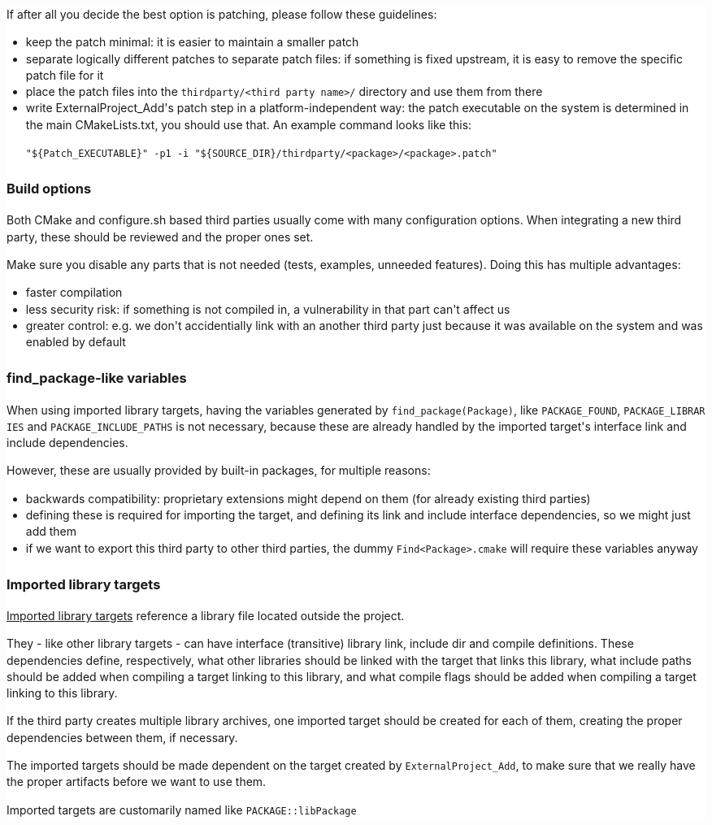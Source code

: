 If after all you decide the best option is patching, please follow these guidelines:
 - keep the patch minimal: it is easier to maintain a smaller patch
 - separate logically different patches to separate patch files: if something is fixed upstream, it is easy to remove the specific patch file for it
 - place the patch files into the `thirdparty/<third party name>/` directory and use them from there
 - write ExternalProject_Add's patch step in a platform-independent way: the patch executable on the system is determined in the main CMakeLists.txt, you should use that. An example command looks like this:
   ```
   "${Patch_EXECUTABLE}" -p1 -i "${SOURCE_DIR}/thirdparty/<package>/<package>.patch"
   ```

### Build options
Both CMake and configure.sh based third parties usually come with many configuration options.
When integrating a new third party, these should be reviewed and the proper ones set.

Make sure you disable any parts that is not needed (tests, examples, unneeded features). Doing this has multiple advantages:
 - faster compilation
 - less security risk: if something is not compiled in, a vulnerability in that part can't affect us
 - greater control: e.g. we don't accidentially link with an another third party just because it was available on the system and was enabled by default

### find_package-like variables
When using imported library targets, having the variables generated by `find_package(Package)`, like `PACKAGE_FOUND`, `PACKAGE_LIBRARIES` and `PACKAGE_INCLUDE_PATHS` is not necessary, because these are already handled by the imported target's interface link and include dependencies.

However, these are usually provided by built-in packages, for multiple reasons:
 - backwards compatibility: proprietary extensions might depend on them (for already existing third parties)
 - defining these is required for importing the target, and defining its link and include interface dependencies, so we might just add them
 - if we want to export this third party to other third parties, the dummy `Find<Package>.cmake` will require these variables anyway

### Imported library targets
[Imported library targets](https://cmake.org/cmake/help/v3.2/command/add_library.html#imported-libraries) reference a library file located outside the project.

They - like other library targets - can have interface (transitive) library link, include dir and compile definitions.
These dependencies define, respectively, what other libraries should be linked with the target that links this library, what include paths should be added when compiling a target linking to this library, and what compile flags should be added when compiling a target linking to this library.

If the third party creates multiple library archives, one imported target should be created for each of them, creating the proper dependencies between them, if necessary.

The imported targets should be made dependent on the target created by `ExternalProject_Add`, to make sure that we really have the proper artifacts before we want to use them.

Imported targets are customarily named like `PACKAGE::libPackage`
